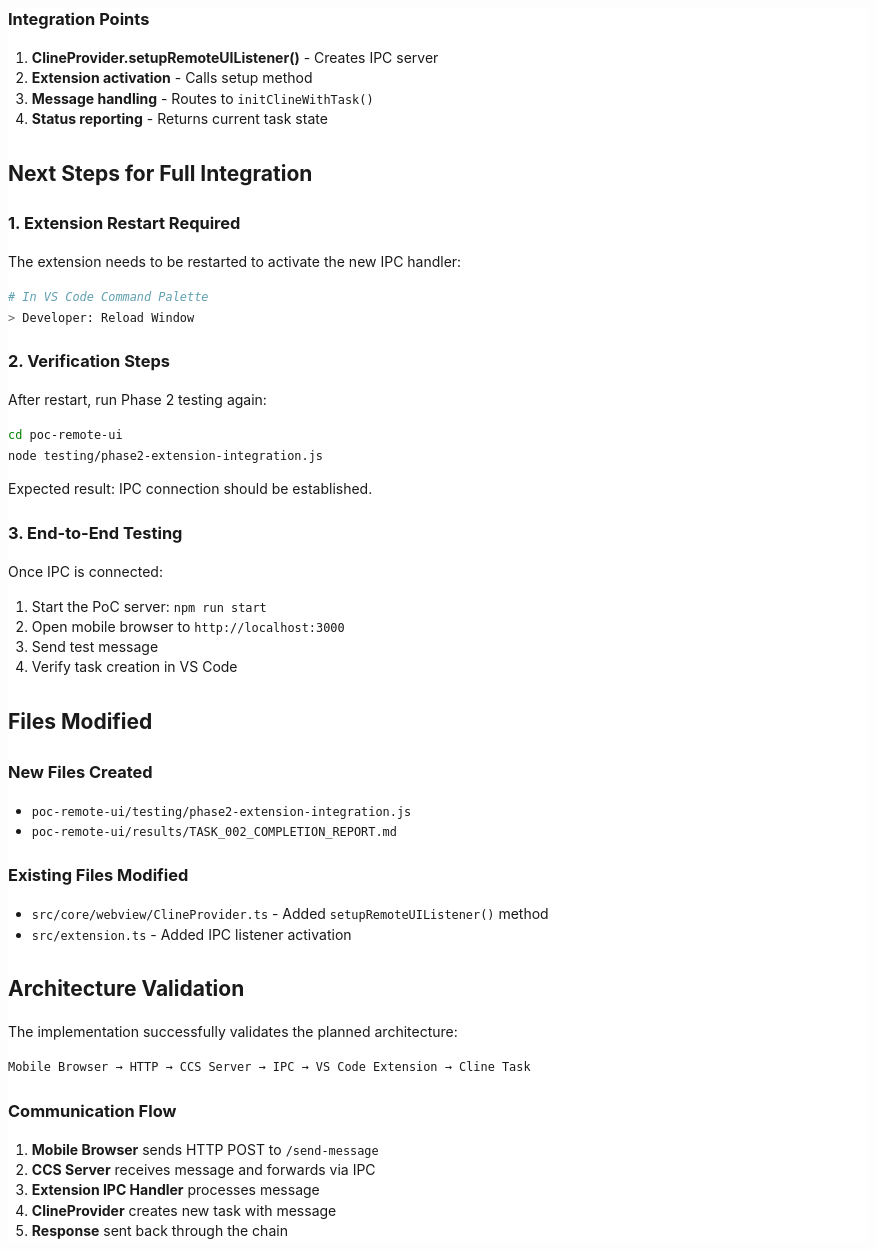 ### Integration Points
1. **ClineProvider.setupRemoteUIListener()** - Creates IPC server
2. **Extension activation** - Calls setup method
3. **Message handling** - Routes to `initClineWithTask()`
4. **Status reporting** - Returns current task state

## Next Steps for Full Integration

### 1. Extension Restart Required
The extension needs to be restarted to activate the new IPC handler:
```bash
# In VS Code Command Palette
> Developer: Reload Window
```

### 2. Verification Steps
After restart, run Phase 2 testing again:
```bash
cd poc-remote-ui
node testing/phase2-extension-integration.js
```

Expected result: IPC connection should be established.

### 3. End-to-End Testing
Once IPC is connected:
1. Start the PoC server: `npm run start`
2. Open mobile browser to `http://localhost:3000`
3. Send test message
4. Verify task creation in VS Code

## Files Modified

### New Files Created
- `poc-remote-ui/testing/phase2-extension-integration.js`
- `poc-remote-ui/results/TASK_002_COMPLETION_REPORT.md`

### Existing Files Modified
- `src/core/webview/ClineProvider.ts` - Added `setupRemoteUIListener()` method
- `src/extension.ts` - Added IPC listener activation

## Architecture Validation

The implementation successfully validates the planned architecture:

```
Mobile Browser → HTTP → CCS Server → IPC → VS Code Extension → Cline Task
```

### Communication Flow
1. **Mobile Browser** sends HTTP POST to `/send-message`
2. **CCS Server** receives message and forwards via IPC
3. **Extension IPC Handler** processes message
4. **ClineProvider** creates new task with message
5. **Response** sent back through the chain
